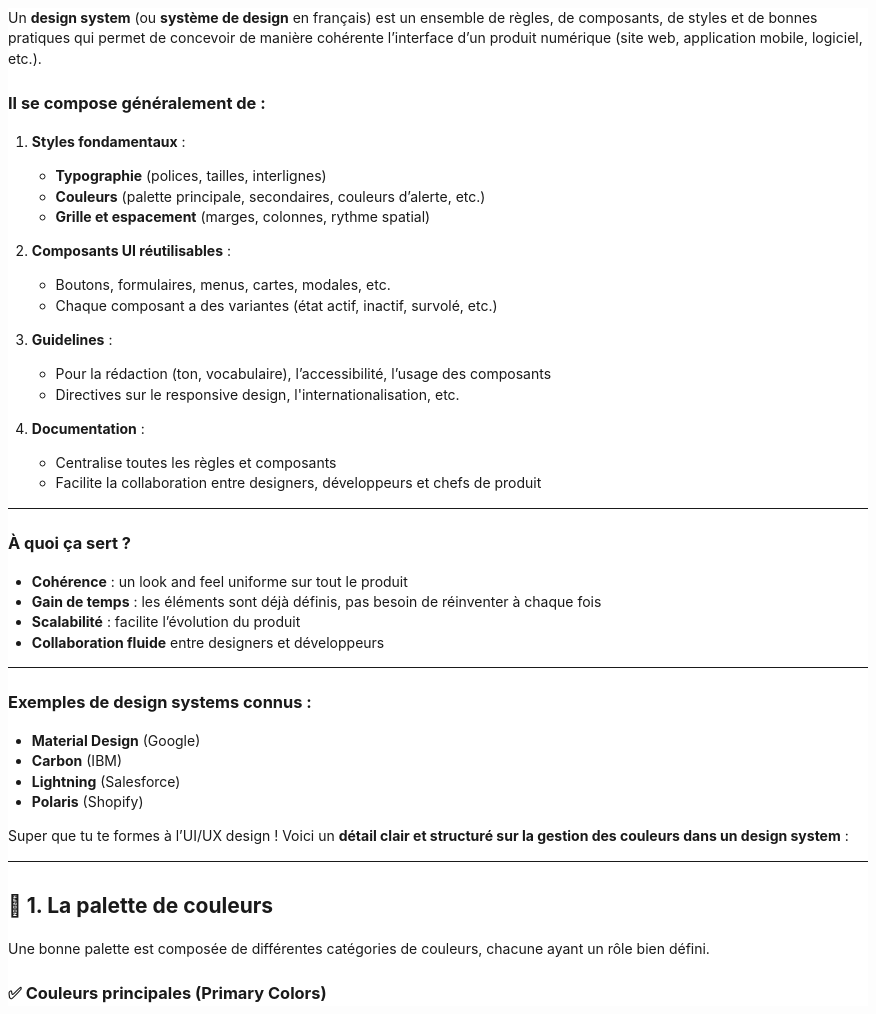 Un **design system** (ou **système de design** en français) est un ensemble de règles, de composants, de styles et de bonnes pratiques qui permet de concevoir de manière cohérente l’interface d’un produit numérique (site web, application mobile, logiciel, etc.).

### Il se compose généralement de :

1. **Styles fondamentaux** :

   * **Typographie** (polices, tailles, interlignes)
   * **Couleurs** (palette principale, secondaires, couleurs d’alerte, etc.)
   * **Grille et espacement** (marges, colonnes, rythme spatial)

2. **Composants UI réutilisables** :

   * Boutons, formulaires, menus, cartes, modales, etc.
   * Chaque composant a des variantes (état actif, inactif, survolé, etc.)

3. **Guidelines** :

   * Pour la rédaction (ton, vocabulaire), l’accessibilité, l’usage des composants
   * Directives sur le responsive design, l'internationalisation, etc.

4. **Documentation** :

   * Centralise toutes les règles et composants
   * Facilite la collaboration entre designers, développeurs et chefs de produit

---

### À quoi ça sert ?

* **Cohérence** : un look and feel uniforme sur tout le produit
* **Gain de temps** : les éléments sont déjà définis, pas besoin de réinventer à chaque fois
* **Scalabilité** : facilite l’évolution du produit
* **Collaboration fluide** entre designers et développeurs

---

### Exemples de design systems connus :

* **Material Design** (Google)
* **Carbon** (IBM)
* **Lightning** (Salesforce)
* **Polaris** (Shopify)


Super que tu te formes à l’UI/UX design ! Voici un **détail clair et structuré sur la gestion des couleurs dans un design system** :

---

## 🎨 1. **La palette de couleurs**

Une bonne palette est composée de différentes catégories de couleurs, chacune ayant un rôle bien défini.

### ✅ **Couleurs principales (Primary Colors)**
